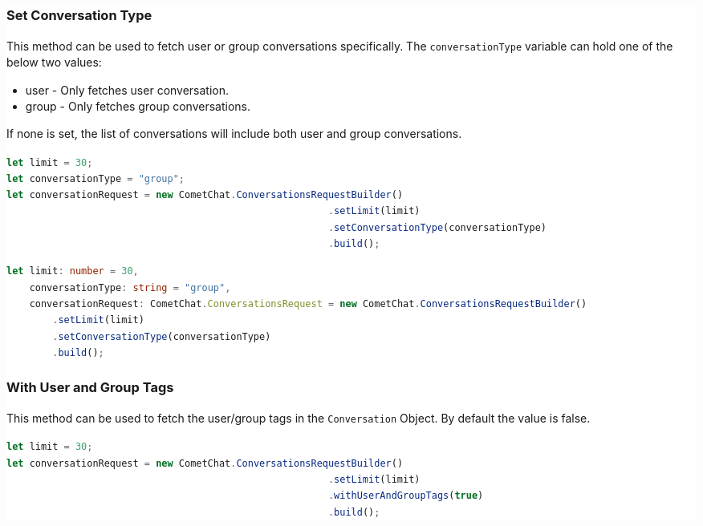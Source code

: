 
### Set Conversation Type

This method can be used to fetch user or group conversations specifically. The `conversationType` variable can hold one of the below two values:

- user - Only fetches user conversation.
- group - Only fetches group conversations.

If none is set, the list of conversations will include both user and group conversations.

<Tabs>
<TabItem value="js" label="Javascript">

```js
let limit = 30;
let conversationType = "group";
let conversationRequest = new CometChat.ConversationsRequestBuilder()
														.setLimit(limit)
														.setConversationType(conversationType)
														.build();
```

</TabItem>

<TabItem value="ts" label="Typescript">

```ts
let limit: number = 30,
    conversationType: string = "group",
    conversationRequest: CometChat.ConversationsRequest = new CometChat.ConversationsRequestBuilder()
        .setLimit(limit)
        .setConversationType(conversationType)
        .build();
```

</TabItem>
</Tabs>



### With User and Group Tags

This method can be used to fetch the user/group tags in the `Conversation` Object. By default the value is false.

<Tabs>
<TabItem value="js" label="Javascript">

```js
let limit = 30;
let conversationRequest = new CometChat.ConversationsRequestBuilder()
														.setLimit(limit)
														.withUserAndGroupTags(true)
														.build();
```

</TabItem>
